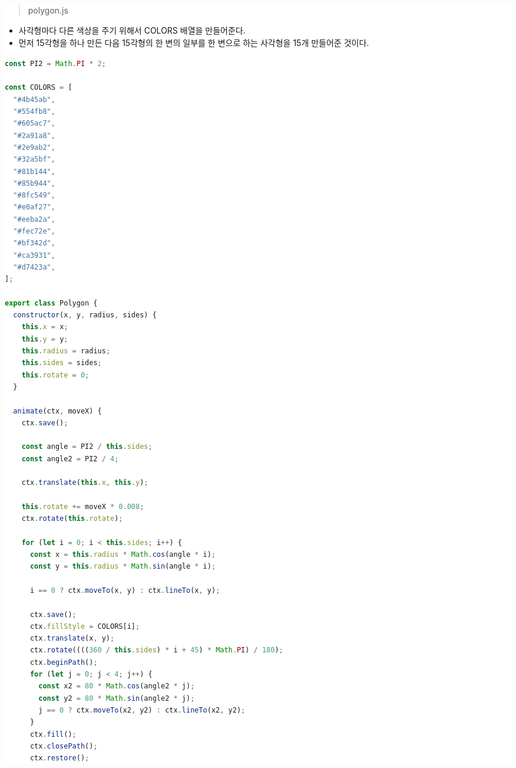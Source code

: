 > polygon.js

- 사각형마다 다른 색상을 주기 위해서 COLORS 배열을 만들어준다.
- 먼저 15각형을 하나 만든 다음 15각형의 한 변의 일부를 한 변으로 하는 사각형을 15개 만들어준 것이다.

```jsx
const PI2 = Math.PI * 2;

const COLORS = [
  "#4b45ab",
  "#554fb8",
  "#605ac7",
  "#2a91a8",
  "#2e9ab2",
  "#32a5bf",
  "#81b144",
  "#85b944",
  "#8fc549",
  "#e0af27",
  "#eeba2a",
  "#fec72e",
  "#bf342d",
  "#ca3931",
  "#d7423a",
];

export class Polygon {
  constructor(x, y, radius, sides) {
    this.x = x;
    this.y = y;
    this.radius = radius;
    this.sides = sides;
    this.rotate = 0;
  }

  animate(ctx, moveX) {
    ctx.save();

    const angle = PI2 / this.sides;
    const angle2 = PI2 / 4;

    ctx.translate(this.x, this.y);

    this.rotate += moveX * 0.008;
    ctx.rotate(this.rotate);

    for (let i = 0; i < this.sides; i++) {
      const x = this.radius * Math.cos(angle * i);
      const y = this.radius * Math.sin(angle * i);

      i == 0 ? ctx.moveTo(x, y) : ctx.lineTo(x, y);

      ctx.save();
      ctx.fillStyle = COLORS[i];
      ctx.translate(x, y);
      ctx.rotate((((360 / this.sides) * i + 45) * Math.PI) / 180);
      ctx.beginPath();
      for (let j = 0; j < 4; j++) {
        const x2 = 80 * Math.cos(angle2 * j);
        const y2 = 80 * Math.sin(angle2 * j);
        j == 0 ? ctx.moveTo(x2, y2) : ctx.lineTo(x2, y2);
      }
      ctx.fill();
      ctx.closePath();
      ctx.restore();
```